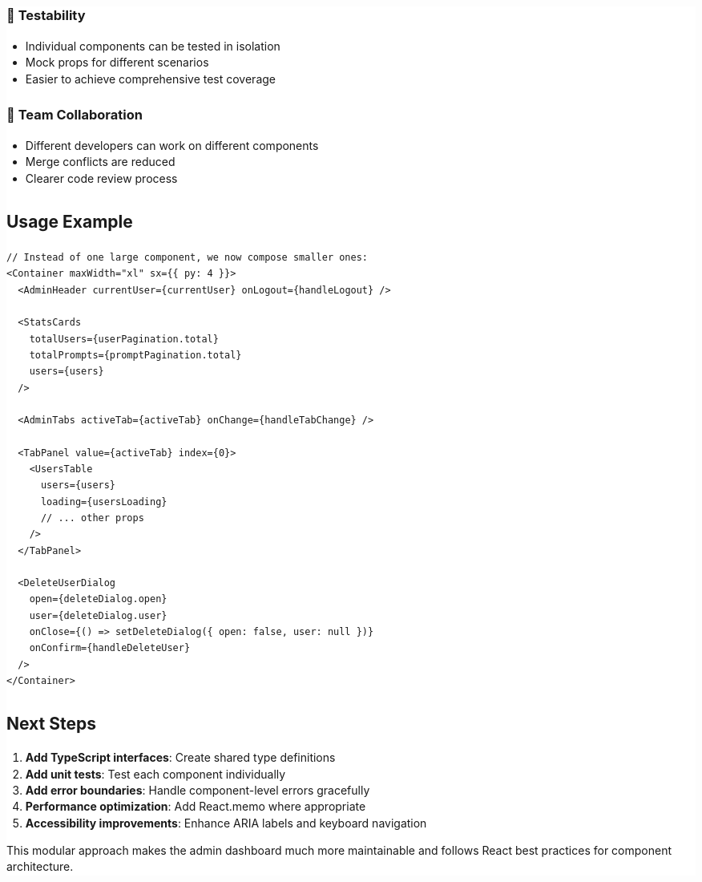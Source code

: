 ### 🧪 **Testability**
- Individual components can be tested in isolation
- Mock props for different scenarios
- Easier to achieve comprehensive test coverage

### 👥 **Team Collaboration**
- Different developers can work on different components
- Merge conflicts are reduced
- Clearer code review process

## Usage Example

```tsx
// Instead of one large component, we now compose smaller ones:
<Container maxWidth="xl" sx={{ py: 4 }}>
  <AdminHeader currentUser={currentUser} onLogout={handleLogout} />
  
  <StatsCards 
    totalUsers={userPagination.total}
    totalPrompts={promptPagination.total}
    users={users}
  />
  
  <AdminTabs activeTab={activeTab} onChange={handleTabChange} />
  
  <TabPanel value={activeTab} index={0}>
    <UsersTable
      users={users}
      loading={usersLoading}
      // ... other props
    />
  </TabPanel>
  
  <DeleteUserDialog
    open={deleteDialog.open}
    user={deleteDialog.user}
    onClose={() => setDeleteDialog({ open: false, user: null })}
    onConfirm={handleDeleteUser}
  />
</Container>
```

## Next Steps

1. **Add TypeScript interfaces**: Create shared type definitions
2. **Add unit tests**: Test each component individually
3. **Add error boundaries**: Handle component-level errors gracefully
4. **Performance optimization**: Add React.memo where appropriate
5. **Accessibility improvements**: Enhance ARIA labels and keyboard navigation

This modular approach makes the admin dashboard much more maintainable and follows React best practices for component architecture.
